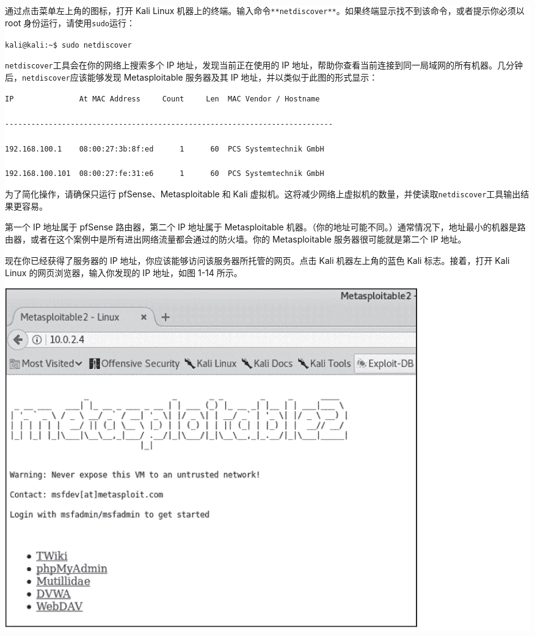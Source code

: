 通过点击菜单左上角的图标，打开 Kali Linux 机器上的终端。输入命令`**netdiscover**`。如果终端显示找不到该命令，或者提示你必须以 root 身份运行，请使用`sudo`运行：

```
kali@kali:~$ sudo netdiscover
```

`netdiscover`工具会在你的网络上搜索多个 IP 地址，发现当前正在使用的 IP 地址，帮助你查看当前连接到同一局域网的所有机器。几分钟后，`netdiscover`应该能够发现 Metasploitable 服务器及其 IP 地址，并以类似于此图的形式显示：

```
IP               At MAC Address     Count     Len  MAC Vendor / Hostname

---------------------------------------------------------------------------

192.168.100.1    08:00:27:3b:8f:ed      1      60  PCS Systemtechnik GmbH

192.168.100.101  08:00:27:fe:31:e6      1      60  PCS Systemtechnik GmbH
```

为了简化操作，请确保只运行 pfSense、Metasploitable 和 Kali 虚拟机。这将减少网络上虚拟机的数量，并使读取`netdiscover`工具输出结果更容易。

第一个 IP 地址属于 pfSense 路由器，第二个 IP 地址属于 Metasploitable 机器。（你的地址可能不同。）通常情况下，地址最小的机器是路由器，或者在这个案例中是所有进出网络流量都会通过的防火墙。你的 Metasploitable 服务器很可能就是第二个 IP 地址。

现在你已经获得了服务器的 IP 地址，你应该能够访问该服务器所托管的网页。点击 Kali 机器左上角的蓝色 Kali 标志。接着，打开 Kali Linux 的网页浏览器，输入你发现的 IP 地址，如图 1-14 所示。

![image](img/ch01fig14.jpg)
